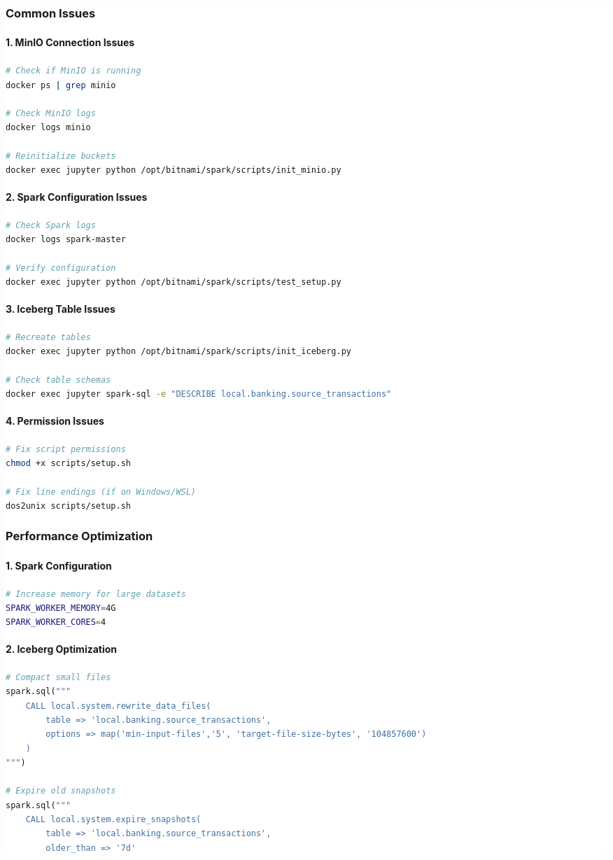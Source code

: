 ### Common Issues

#### 1. MinIO Connection Issues
```bash
# Check if MinIO is running
docker ps | grep minio

# Check MinIO logs
docker logs minio

# Reinitialize buckets
docker exec jupyter python /opt/bitnami/spark/scripts/init_minio.py
```

#### 2. Spark Configuration Issues
```bash
# Check Spark logs
docker logs spark-master

# Verify configuration
docker exec jupyter python /opt/bitnami/spark/scripts/test_setup.py
```

#### 3. Iceberg Table Issues
```bash
# Recreate tables
docker exec jupyter python /opt/bitnami/spark/scripts/init_iceberg.py

# Check table schemas
docker exec jupyter spark-sql -e "DESCRIBE local.banking.source_transactions"
```

#### 4. Permission Issues
```bash
# Fix script permissions
chmod +x scripts/setup.sh

# Fix line endings (if on Windows/WSL)
dos2unix scripts/setup.sh
```

### Performance Optimization

#### 1. Spark Configuration
```bash
# Increase memory for large datasets
SPARK_WORKER_MEMORY=4G
SPARK_WORKER_CORES=4
```

#### 2. Iceberg Optimization
```python
# Compact small files
spark.sql("""
    CALL local.system.rewrite_data_files(
        table => 'local.banking.source_transactions',
        options => map('min-input-files','5', 'target-file-size-bytes', '104857600')
    )
""")

# Expire old snapshots
spark.sql("""
    CALL local.system.expire_snapshots(
        table => 'local.banking.source_transactions',
        older_than => '7d'
```